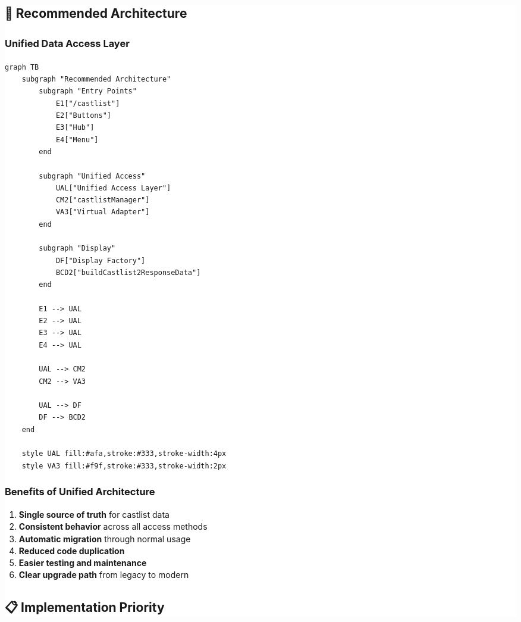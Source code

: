 ## 🔧 Recommended Architecture

### Unified Data Access Layer
```mermaid
graph TB
    subgraph "Recommended Architecture"
        subgraph "Entry Points"
            E1["/castlist"]
            E2["Buttons"]
            E3["Hub"]
            E4["Menu"]
        end

        subgraph "Unified Access"
            UAL["Unified Access Layer"]
            CM2["castlistManager"]
            VA3["Virtual Adapter"]
        end

        subgraph "Display"
            DF["Display Factory"]
            BCD2["buildCastlist2ResponseData"]
        end

        E1 --> UAL
        E2 --> UAL
        E3 --> UAL
        E4 --> UAL

        UAL --> CM2
        CM2 --> VA3

        UAL --> DF
        DF --> BCD2
    end

    style UAL fill:#afa,stroke:#333,stroke-width:4px
    style VA3 fill:#f9f,stroke:#333,stroke-width:2px
```

### Benefits of Unified Architecture
1. **Single source of truth** for castlist data
2. **Consistent behavior** across all access methods
3. **Automatic migration** through normal usage
4. **Reduced code duplication**
5. **Easier testing and maintenance**
6. **Clear upgrade path** from legacy to modern

## 📋 Implementation Priority
